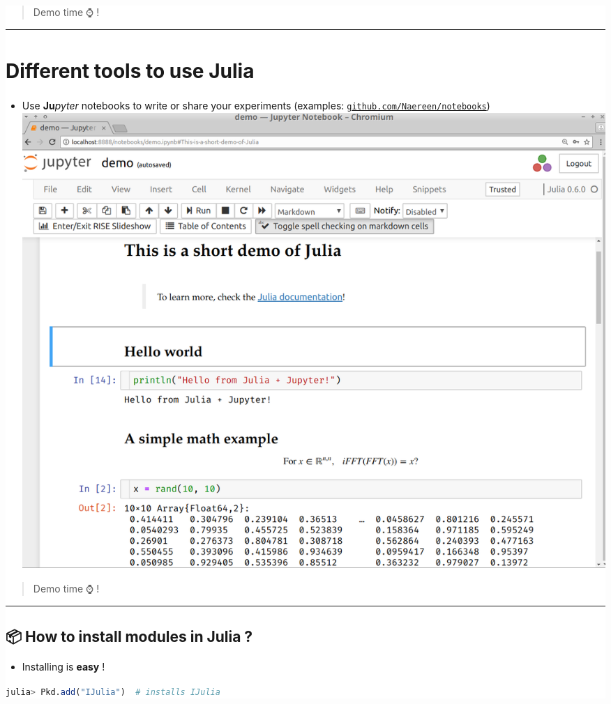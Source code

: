 > Demo time :watch: !

---

# Different tools to use Julia
- Use **Ju***pyter* notebooks to write or share your experiments
  (examples: [`github.com/Naereen/notebooks`](https://github.com/Naereen/notebooks/))
  ![40%](figures/screenshot_julia_jupyter.png)

> Demo time :watch: !

---

## :package: How to install modules in Julia ?
- Installing is **easy** !
```julia
julia> Pkd.add("IJulia")  # installs IJulia
```
